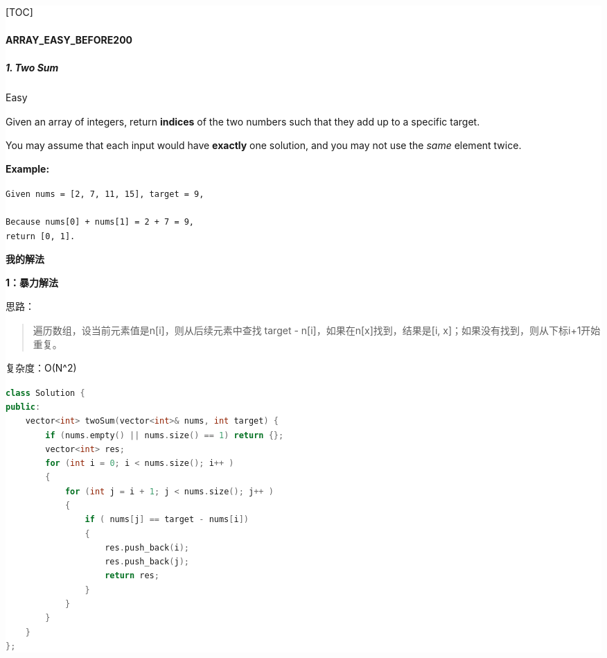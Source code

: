 

[TOC]

#### ARRAY_EASY_BEFORE200

##### 1.    Two Sum

Easy

Given an array of integers, return **indices** of the two numbers such that they add up to a specific target.

You may assume that each input would have **exactly** one solution, and you may not use the *same* element twice.

**Example:**

```
Given nums = [2, 7, 11, 15], target = 9,

Because nums[0] + nums[1] = 2 + 7 = 9,
return [0, 1].
```



**我的解法**

**1：暴力解法**

思路：

> 遍历数组，设当前元素值是n[i]，则从后续元素中查找 target - n[i]，如果在n[x]找到，结果是[i, x]；如果没有找到，则从下标i+1开始重复。

复杂度：O(N^2)

```c++
class Solution {
public:
    vector<int> twoSum(vector<int>& nums, int target) {
        if (nums.empty() || nums.size() == 1) return {};
        vector<int> res;
        for (int i = 0; i < nums.size(); i++ )
        {
            for (int j = i + 1; j < nums.size(); j++ )
            {
                if ( nums[j] == target - nums[i])
                {   
                    res.push_back(i);
                    res.push_back(j);
                    return res;
                }
            }
        }
    }
};
```
